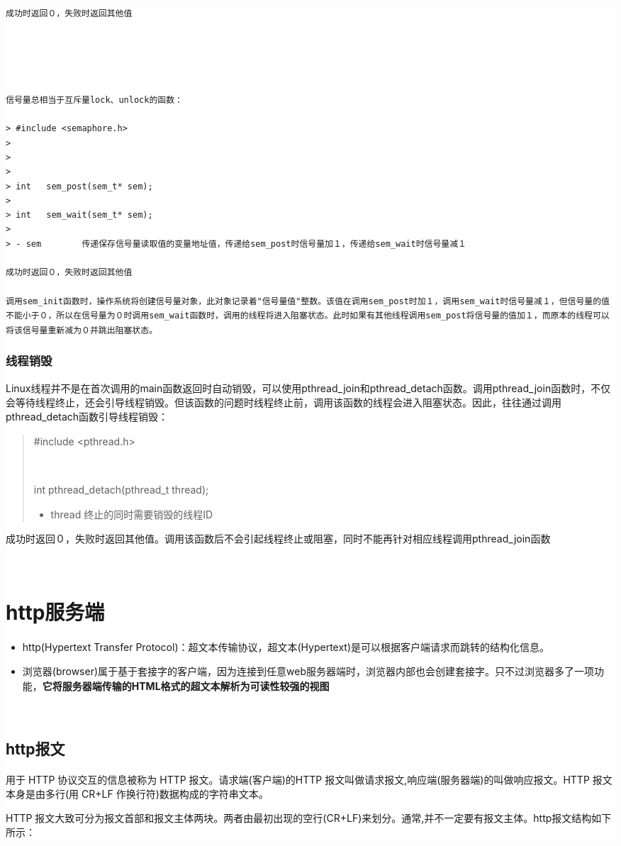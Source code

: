     成功时返回０，失败时返回其他值
    
    
    
    ​			
    
    信号量总相当于互斥量lock、unlock的函数：
    
    > #include <semaphore.h>
    >
    > ​	
    >
    > int   sem_post(sem_t* sem);
    >
    > int   sem_wait(sem_t* sem);
    >
    > - sem        传递保存信号量读取值的变量地址值，传递给sem_post时信号量加１，传递给sem_wait时信号量减１
    
    成功时返回０，失败时返回其他值
    
    调用sem_init函数时，操作系统将创建信号量对象，此对象记录着"信号量值"整数。该值在调用sem_post时加１，调用sem_wait时信号量减１，但信号量的值不能小于０，所以在信号量为０时调用sem_wait函数时，调用的线程将进入阻塞状态。此时如果有其他线程调用sem_post将信号量的值加１，而原本的线程可以将该信号量重新减为０并跳出阻塞状态。
    
    

### 线程销毁

Linux线程并不是在首次调用的main函数返回时自动销毁，可以使用pthread_join和pthread_detach函数。调用pthread_join函数时，不仅会等待线程终止，还会引导线程销毁。但该函数的问题时线程终止前，调用该函数的线程会进入阻塞状态。因此，往往通过调用pthread_detach函数引导线程销毁：

> #include <pthread.h>
>
> ​	
>
> int  pthread_detach(pthread_t  thread);
>
> - thread      终止的同时需要销毁的线程ID

成功时返回０，失败时返回其他值。调用该函数后不会引起线程终止或阻塞，同时不能再针对相应线程调用pthread_join函数

​			

# http服务端

- http(Hypertext Transfer Protocol)：超文本传输协议，超文本(Hypertext)是可以根据客户端请求而跳转的结构化信息。
- 浏览器(browser)属于基于套接字的客户端，因为连接到任意web服务器端时，浏览器内部也会创建套接字。只不过浏览器多了一项功能，**它将服务器端传输的HTML格式的超文本解析为可读性较强的视图**

  ​		

## http报文

用于 HTTP 协议交互的信息被称为 HTTP 报文。请求端(客户端)的HTTP 报文叫做请求报文,响应端(服务器端)的叫做响应报文。HTTP 报文本身是由多行(用 CR+LF 作换行符)数据构成的字符串文本。

HTTP 报文大致可分为报文首部和报文主体两块。两者由最初出现的空行(CR+LF)来划分。通常,并不一定要有报文主体。http报文结构如下所示：
